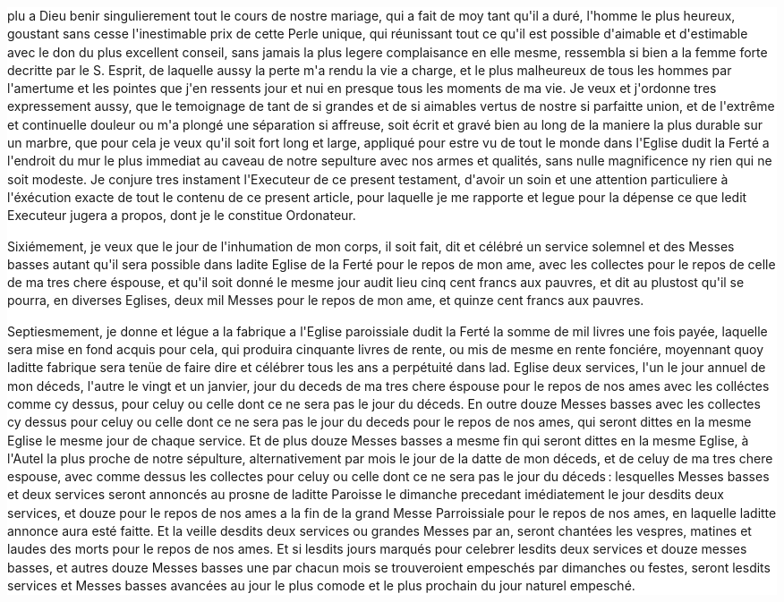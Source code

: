plu a Dieu benir singulierement tout le cours de nostre mariage, qui a fait de
moy tant qu'il a duré, l'homme le plus heureux, goustant sans cesse
l'inestimable prix de cette Perle unique, qui réunissant tout ce qu'il est
possible d'aimable et d'estimable avec le don du plus excellent conseil, sans
jamais la plus legere complaisance en elle mesme, ressembla si bien a la femme
forte decritte par le S. Esprit, de laquelle aussy la perte m'a rendu la vie a
charge, et le plus malheureux de tous les hommes par l'amertume et les pointes
que j'en ressents jour et nui en presque tous les moments de ma vie. Je veux
et j'ordonne tres expressement aussy, que le temoignage de tant de si grandes
et de si aimables vertus de nostre si parfaitte union, et de l'extrême et
continuelle douleur ou m'a plongé une séparation si affreuse, soit écrit et
gravé bien au long de la maniere la plus durable sur un marbre, que pour cela
je veux qu'il soit fort long et large, appliqué pour estre vu de tout le monde
dans l'Eglise dudit la Ferté a l'endroit du mur le plus immediat au caveau de
notre sepulture avec nos armes et qualités, sans nulle magnificence ny rien
qui ne soit modeste. Je conjure tres instament l'Executeur de ce present
testament, d'avoir un soin et une attention particuliere à l'éxécution exacte
de tout le contenu de ce present article, pour laquelle je me rapporte et
legue pour la dépense ce que ledit Executeur jugera a propos, dont je le
constitue Ordonateur.

Sixiémement, je veux que le jour de l'inhumation de mon corps, il soit fait,
dit et célébré un service solemnel et des Messes basses autant qu'il sera
possible dans ladite Eglise de la Ferté pour le repos de mon ame, avec les
collectes pour le repos de celle de ma tres chere éspouse, et qu'il soit donné
le mesme jour audit lieu cinq cent francs aux pauvres, et dit au plustost
qu'il se pourra, en diverses Eglises, deux mil Messes pour le repos de mon
ame, et quinze cent francs aux pauvres.

Septiesmement, je donne et légue a la fabrique a l'Eglise paroissiale dudit la
Ferté la somme de mil livres une fois payée, laquelle sera mise en fond acquis
pour cela, qui produira cinquante livres de rente, ou mis de mesme en rente
fonciére, moyennant quoy laditte fabrique sera tenüe de faire dire et célébrer
tous les ans a perpétuité dans lad. Eglise deux services, l'un le jour annuel
de mon déceds, l'autre le vingt et un janvier, jour du deceds de ma tres chere
éspouse pour le repos de nos ames avec les colléctes comme cy dessus, pour
celuy ou celle dont ce ne sera pas le jour du déceds. En outre douze Messes
basses avec les collectes cy dessus pour celuy ou celle dont ce ne sera pas le
jour du deceds pour le repos de nos ames, qui seront dittes en la mesme Eglise
le mesme jour de chaque service. Et de plus douze Messes basses a mesme fin
qui seront dittes en la mesme Eglise, à l'Autel la plus proche de notre
sépulture, alternativement par mois le jour de la datte de mon déceds, et de
celuy de ma tres chere espouse, avec comme dessus les collectes pour celuy ou
celle dont ce ne sera pas le jour du déceds : lesquelles Messes basses et deux
services seront annoncés au prosne de laditte Paroisse le dimanche precedant
imédiatement le jour desdits deux services, et douze pour le repos de nos ames
a la fin de la grand Messe Parroissiale pour le repos de nos ames, en laquelle
laditte annonce aura esté faitte. Et la veille desdits deux services ou
grandes Messes par an, seront chantées les vespres, matines et laudes des
morts pour le repos de nos ames. Et si lesdits jours marqués pour celebrer
lesdits deux services et douze messes basses, et autres douze Messes basses
une par chacun mois se trouveroient empeschés par dimanches ou festes, seront
lesdits services et Messes basses avancées au jour le plus comode et le plus
prochain du jour naturel empesché.
